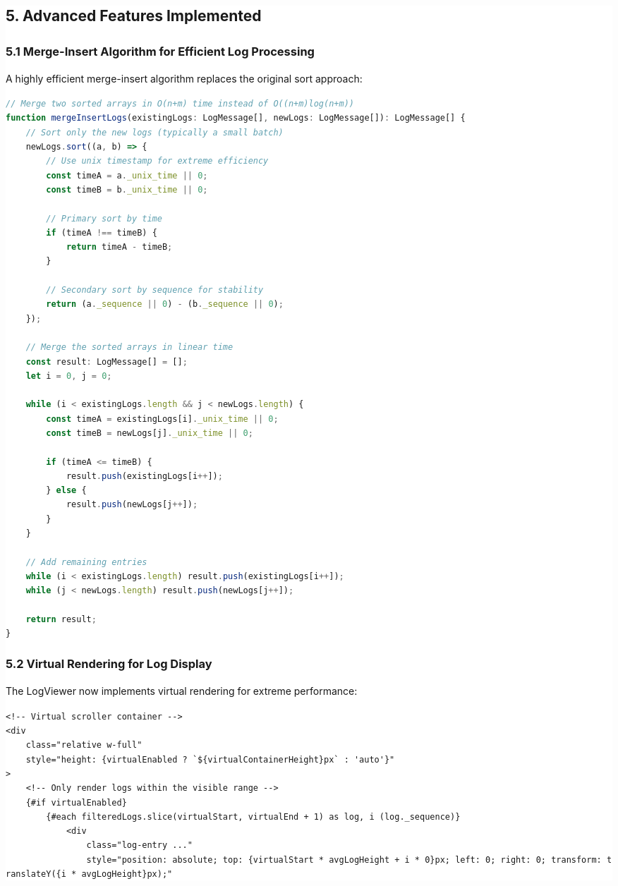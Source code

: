 ## 5. Advanced Features Implemented

### 5.1 Merge-Insert Algorithm for Efficient Log Processing

A highly efficient merge-insert algorithm replaces the original sort approach:

```typescript
// Merge two sorted arrays in O(n+m) time instead of O((n+m)log(n+m))
function mergeInsertLogs(existingLogs: LogMessage[], newLogs: LogMessage[]): LogMessage[] {
    // Sort only the new logs (typically a small batch)
    newLogs.sort((a, b) => {
        // Use unix timestamp for extreme efficiency
        const timeA = a._unix_time || 0;
        const timeB = b._unix_time || 0;
        
        // Primary sort by time
        if (timeA !== timeB) {
            return timeA - timeB;
        }
        
        // Secondary sort by sequence for stability
        return (a._sequence || 0) - (b._sequence || 0);
    });
    
    // Merge the sorted arrays in linear time
    const result: LogMessage[] = [];
    let i = 0, j = 0;
    
    while (i < existingLogs.length && j < newLogs.length) {
        const timeA = existingLogs[i]._unix_time || 0;
        const timeB = newLogs[j]._unix_time || 0;
        
        if (timeA <= timeB) {
            result.push(existingLogs[i++]);
        } else {
            result.push(newLogs[j++]);
        }
    }
    
    // Add remaining entries
    while (i < existingLogs.length) result.push(existingLogs[i++]);
    while (j < newLogs.length) result.push(newLogs[j++]);
    
    return result;
}
```

### 5.2 Virtual Rendering for Log Display

The LogViewer now implements virtual rendering for extreme performance:

```svelte
<!-- Virtual scroller container -->
<div 
    class="relative w-full" 
    style="height: {virtualEnabled ? `${virtualContainerHeight}px` : 'auto'}"
>
    <!-- Only render logs within the visible range -->
    {#if virtualEnabled}
        {#each filteredLogs.slice(virtualStart, virtualEnd + 1) as log, i (log._sequence)}
            <div 
                class="log-entry ..."
                style="position: absolute; top: {virtualStart * avgLogHeight + i * 0}px; left: 0; right: 0; transform: translateY({i * avgLogHeight}px);"
```
